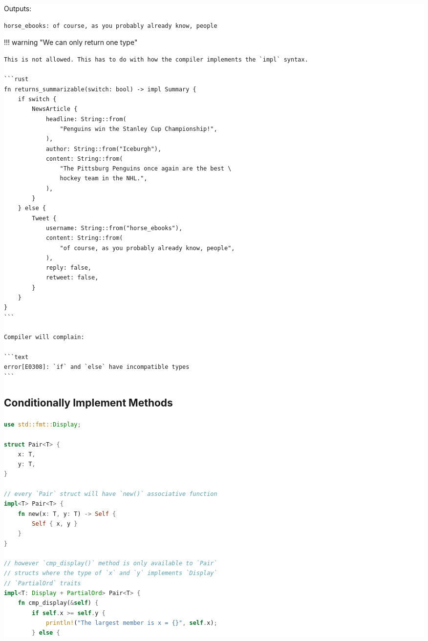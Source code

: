 Outputs:

```text
horse_ebooks: of course, as you probably already know, people
```

!!! warning "We can only return one type"

    This is not allowed. This has to do with how the compiler implements the `impl` syntax.

    ```rust
    fn returns_summarizable(switch: bool) -> impl Summary {
        if switch {
            NewsArticle {
                headline: String::from(
                    "Penguins win the Stanley Cup Championship!",
                ),
                author: String::from("Iceburgh"),
                content: String::from(
                    "The Pittsburg Penguins once again are the best \
                    hockey team in the NHL.",
                ),
            }
        } else {
            Tweet {
                username: String::from("horse_ebooks"),
                content: String::from(
                    "of course, as you probably already know, people",
                ),
                reply: false,
                retweet: false,
            }
        }
    }
    ```

    Compiler will complain:

    ```text
    error[E0308]: `if` and `else` have incompatible types
    ```

## Conditionally Implement Methods

```rust
use std::fmt::Display;

struct Pair<T> {
    x: T,
    y: T,
}

// every `Pair` struct will have `new()` associative function
impl<T> Pair<T> {
    fn new(x: T, y: T) -> Self {
        Self { x, y }
    }
}

// however `cmp_display()` method is only available to `Pair`
// structs where the type of `x` and `y` implements `Display`
// `PartialOrd` traits
impl<T: Display + PartialOrd> Pair<T> {
    fn cmp_display(&self) {
        if self.x >= self.y {
            println!("The largest member is x = {}", self.x);
        } else {
```